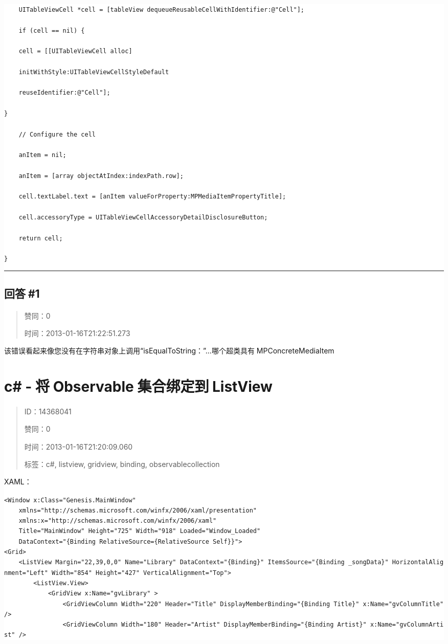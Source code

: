 ```
    UITableViewCell *cell = [tableView dequeueReusableCellWithIdentifier:@"Cell"];

    if (cell == nil) {

    cell = [[UITableViewCell alloc]

    initWithStyle:UITableViewCellStyleDefault

    reuseIdentifier:@"Cell"];

}

    // Configure the cell

    anItem = nil;

    anItem = [array objectAtIndex:indexPath.row];

    cell.textLabel.text = [anItem valueForProperty:MPMediaItemPropertyTitle];

    cell.accessoryType = UITableViewCellAccessoryDetailDisclosureButton;

    return cell;

} 
```

* * *

## 回答 #1

> 赞同：0
> 
> 时间：2013-01-16T21:22:51.273

该错误看起来像您没有在字符串对象上调用“isEqualToString：”...哪个超类具有 MPConcreteMediaItem

# c# - 将 Observable 集合绑定到 ListView

> ID：14368041
> 
> 赞同：0
> 
> 时间：2013-01-16T21:20:09.060
> 
> 标签：c#, listview, gridview, binding, observablecollection

XAML：

```
<Window x:Class="Genesis.MainWindow"
    xmlns="http://schemas.microsoft.com/winfx/2006/xaml/presentation"
    xmlns:x="http://schemas.microsoft.com/winfx/2006/xaml"
    Title="MainWindow" Height="725" Width="918" Loaded="Window_Loaded"
    DataContext="{Binding RelativeSource={RelativeSource Self}}">
<Grid>
    <ListView Margin="22,39,0,0" Name="Library" DataContext="{Binding}" ItemsSource="{Binding _songData}" HorizontalAlignment="Left" Width="854" Height="427" VerticalAlignment="Top">
        <ListView.View>
            <GridView x:Name="gvLibrary" >
                <GridViewColumn Width="220" Header="Title" DisplayMemberBinding="{Binding Title}" x:Name="gvColumnTitle" />
                <GridViewColumn Width="180" Header="Artist" DisplayMemberBinding="{Binding Artist}" x:Name="gvColumnArtist" />
```